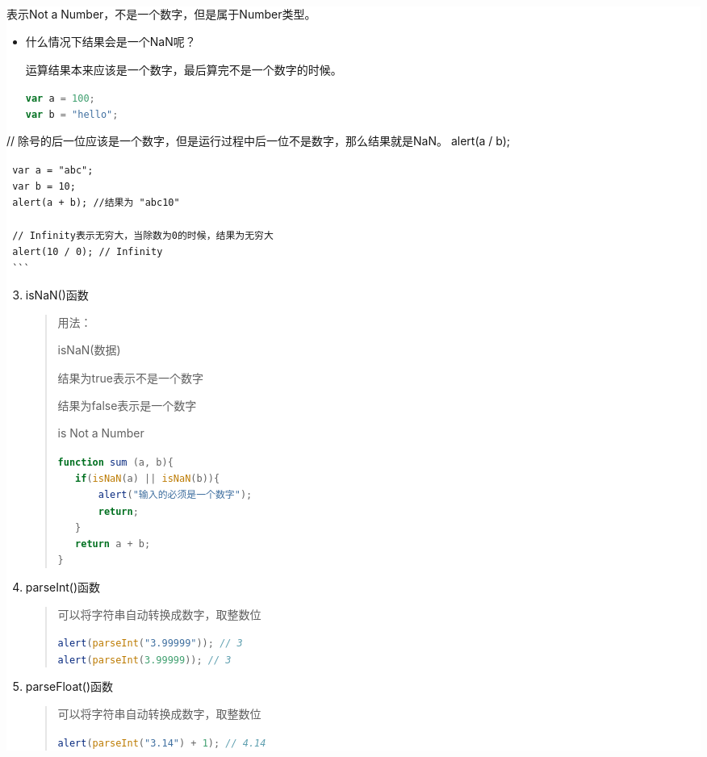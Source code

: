    表示Not a Number，不是一个数字，但是属于Number类型。

   - 什么情况下结果会是一个NaN呢？

     运算结果本来应该是一个数字，最后算完不是一个数字的时候。

     ```javascript
     var a = 100;
     var b = "hello";
// 除号的后一位应该是一个数字，但是运行过程中后一位不是数字，那么结果就是NaN。
     alert(a / b);
     
     var a = "abc";
     var b = 10;
     alert(a + b); //结果为 "abc10"
     
     // Infinity表示无穷大，当除数为0的时候，结果为无穷大
     alert(10 / 0); // Infinity
     ```
     
   
3. isNaN()函数

   > 用法：
   >
   > isNaN(数据)
   >
   > 结果为true表示不是一个数字
   >
   > 结果为false表示是一个数字
   >
   > is Not a Number
   >
   > ```javascript
   > function sum (a, b){
   > 	if(isNaN(a) || isNaN(b)){
   > 		alert("输入的必须是一个数字");
   > 		return;
   > 	}
   > 	return a + b;
   > }
   > ```

4. parseInt()函数

   > 可以将字符串自动转换成数字，取整数位
   >
   > ```javascript
   > alert(parseInt("3.99999")); // 3
   > alert(parseInt(3.99999)); // 3
   > ```

5. parseFloat()函数

   > 可以将字符串自动转换成数字，取整数位
   >
   > ```javascript
   > alert(parseInt("3.14") + 1); // 4.14
   > ```
